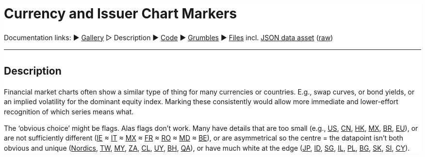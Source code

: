 # <a name="top">Currency and Issuer Chart Markers</a> #

Documentation links: 
&#9654;&#xFE0E;&nbsp;[Gallery](ChartMarkers_Gallery.md)
&#9655;&#xFE0E;&nbsp;Description
&#9654;&#xFE0E;&nbsp;[Code](ChartMarkers_Code.md)
&#9654;&#xFE0E;&nbsp;[Grumbles](ChartMarkers_Grumbles.md)
&#9654;&#xFE0E;&nbsp;[Files](ChartMarkers_Files.md) incl. [JSON data asset](../ChartMarkers.json) ([raw](https://raw.githubusercontent.com/jdaw1/chart_markers/main/ChartMarkers.json))

--- 

## Description ##

Financial market charts often show a similar type of thing for many currencies or countries. 
E.g., swap curves, or bond yields, or an implied volatility for the dominant equity index. Marking these consistently would allow more immediate and lower-effort recognition of which series means what. 

The &lsquo;obvious choice&rsquo; might be flags. 
Alas flags don&rsquo;t work. 
Many have details that are too small (e.g., 
[US](http://en.wikipedia.org/wiki/Flag_of_the_United_States), 
[CN](http://en.wikipedia.org/wiki/Flag_of_China), 
[HK](http://en.wikipedia.org/wiki/Flag_of_Hong_Kong), 
[MX](http://en.wikipedia.org/wiki/Flag_of_Mexico), 
[BR](http://en.wikipedia.org/wiki/Flag_of_Brazil), 
[EU](http://en.wikipedia.org/wiki/Flag_of_Europe)), 
or are not sufficiently different 
([IE](http://en.wikipedia.org/wiki/Flag_of_Ireland) 
&asymp;&nbsp;[IT](http://en.wikipedia.org/wiki/Flag_of_Italy) 
&asymp;&nbsp;[MX](http://en.wikipedia.org/wiki/Flag_of_Mexico) 
&asymp;&nbsp;[FR](http://en.wikipedia.org/wiki/Flag_of_France) 
&asymp;&nbsp;[RO](http://en.wikipedia.org/wiki/Flag_of_Romania) 
&asymp;&nbsp;[MD](http://en.wikipedia.org/wiki/Flag_of_Moldova) 
&asymp;&nbsp;[BE](http://en.wikipedia.org/wiki/Flag_of_Belgium)), 
or are asymmetrical so the centre = the datapoint isn&rsquo;t both obvious and unique 
([Nordics](http://en.wikipedia.org/wiki/Nordic_cross_flag), 
[TW](http://en.wikipedia.org/wiki/Flag_of_Taiwan), 
[MY](http://en.wikipedia.org/wiki/Flag_of_Malaysia), 
[ZA](http://en.wikipedia.org/wiki/Flag_of_South_Africa), 
[CL](http://en.wikipedia.org/wiki/Flag_of_Chile), 
[UY](http://en.wikipedia.org/wiki/Flag_of_Uruguay), 
[BH](http://en.wikipedia.org/wiki/Flag_of_Bahrain), 
[QA](http://en.wikipedia.org/wiki/Flag_of_Qatar)), 
or have much white at the edge 
([JP](http://en.wikipedia.org/wiki/Flag_of_Japan), 
[ID](http://en.wikipedia.org/wiki/Flag_of_Indonesia), 
[SG](http://en.wikipedia.org/wiki/Flag_of_Singapore), 
[IL](http://en.wikipedia.org/wiki/Flag_of_Israel), 
[PL](http://en.wikipedia.org/wiki/Flag_of_Poland), 
[BG](http://en.wikipedia.org/wiki/Flag_of_Bulgaria), 
[SK](http://en.wikipedia.org/wiki/Flag_of_Slovakia), 
[SI](http://en.wikipedia.org/wiki/Flag_of_Slovenia), 
[CY](http://en.wikipedia.org/wiki/Flag_of_Cyprus)).
